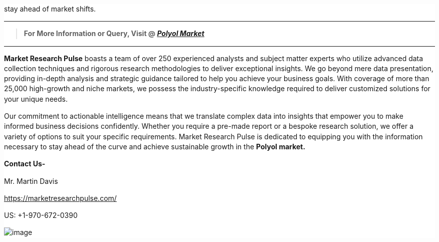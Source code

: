stay ahead of market shifts.</p><hr /><blockquote><p><strong>For More Information or Query, Visit @&nbsp;<em><a href="https://marketresearchpulse.com/report/34650/polyol-market?utm_source=Linkedin&utm_medium=022">Polyol Market</a></em></strong></p></blockquote><hr /><p><strong>Market Research Pulse</strong> boasts a team of over 250 experienced analysts and subject matter experts who utilize advanced data collection techniques and rigorous research methodologies to deliver exceptional insights. We go beyond mere data presentation, providing in-depth analysis and strategic guidance tailored to help you achieve your business goals. With coverage of more than 25,000 high-growth and niche markets, we possess the industry-specific knowledge required to deliver customized solutions for your unique needs.</p><p>Our commitment to actionable intelligence means that we translate complex data into insights that empower you to make informed business decisions confidently. Whether you require a pre-made report or a bespoke research solution, we offer a variety of options to suit your specific requirements. Market Research Pulse is dedicated to equipping you with the information necessary to stay ahead of the curve and achieve sustainable growth in the <strong>Polyol market.</strong></p><p><strong>Contact Us-</strong></p><p>Mr. Martin Davis</p><p>https://marketresearchpulse.com/</p><p>US: +1-970-672-0390</p>
![image](https://github.com/user-attachments/assets/50ccd259-b71c-458d-8d77-922cb4fb0418)
